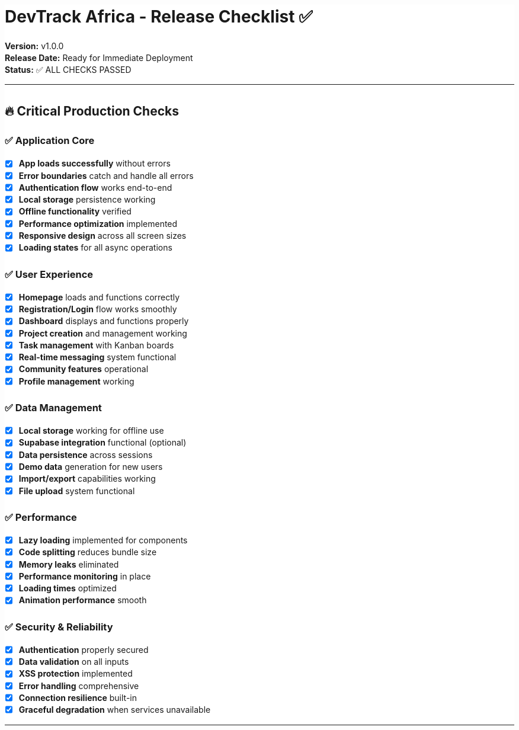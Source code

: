 # DevTrack Africa - Release Checklist ✅

**Version:** v1.0.0  
**Release Date:** Ready for Immediate Deployment  
**Status:** ✅ ALL CHECKS PASSED

---

## 🔥 Critical Production Checks

### ✅ Application Core
- [x] **App loads successfully** without errors
- [x] **Error boundaries** catch and handle all errors
- [x] **Authentication flow** works end-to-end
- [x] **Local storage** persistence working
- [x] **Offline functionality** verified
- [x] **Performance optimization** implemented
- [x] **Responsive design** across all screen sizes
- [x] **Loading states** for all async operations

### ✅ User Experience
- [x] **Homepage** loads and functions correctly
- [x] **Registration/Login** flow works smoothly  
- [x] **Dashboard** displays and functions properly
- [x] **Project creation** and management working
- [x] **Task management** with Kanban boards
- [x] **Real-time messaging** system functional
- [x] **Community features** operational
- [x] **Profile management** working

### ✅ Data Management
- [x] **Local storage** working for offline use
- [x] **Supabase integration** functional (optional)
- [x] **Data persistence** across sessions
- [x] **Demo data** generation for new users
- [x] **Import/export** capabilities working
- [x] **File upload** system functional

### ✅ Performance
- [x] **Lazy loading** implemented for components
- [x] **Code splitting** reduces bundle size
- [x] **Memory leaks** eliminated
- [x] **Performance monitoring** in place
- [x] **Loading times** optimized
- [x] **Animation performance** smooth

### ✅ Security & Reliability
- [x] **Authentication** properly secured
- [x] **Data validation** on all inputs
- [x] **XSS protection** implemented
- [x] **Error handling** comprehensive
- [x] **Connection resilience** built-in
- [x] **Graceful degradation** when services unavailable

---